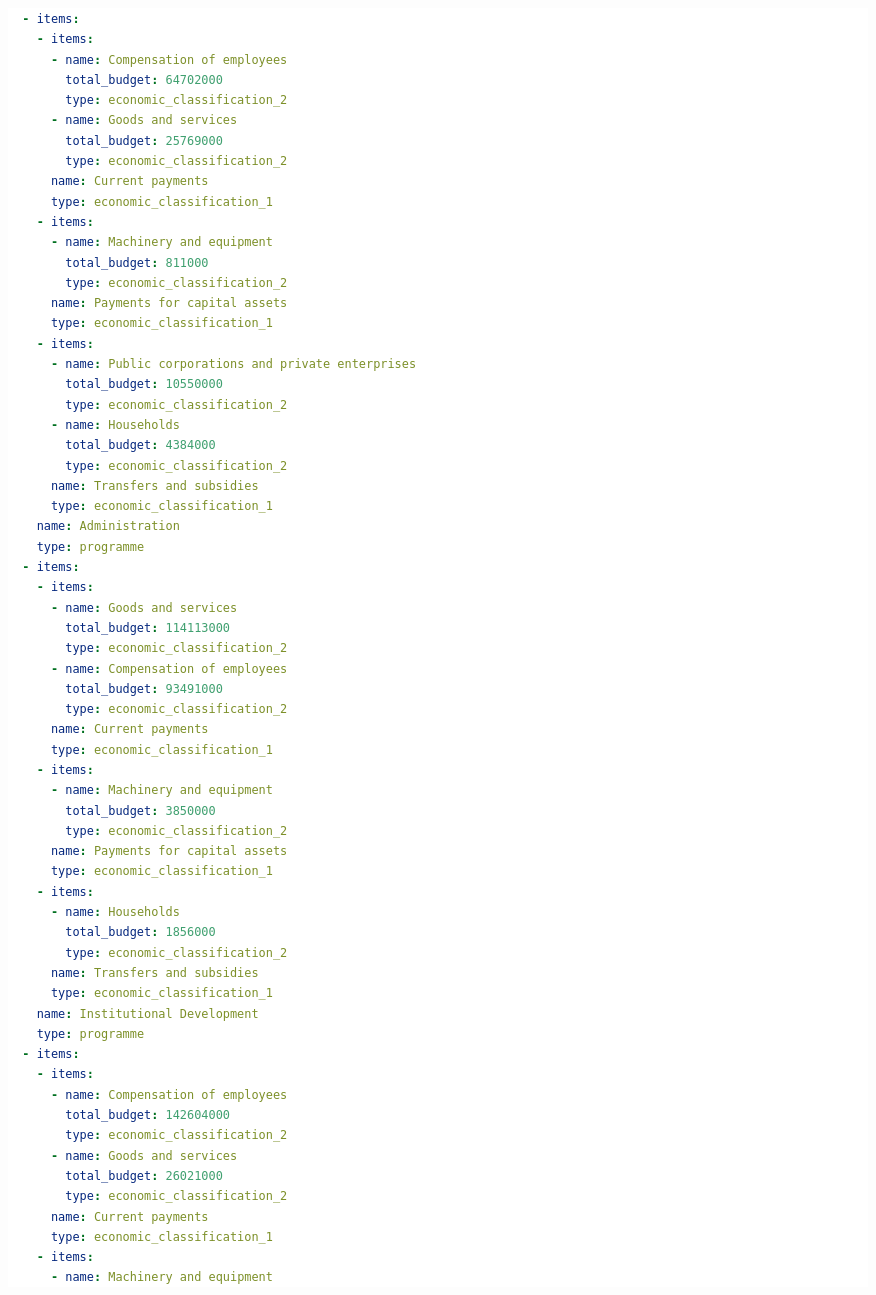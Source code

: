 ```yaml
  - items:
    - items:
      - name: Compensation of employees
        total_budget: 64702000
        type: economic_classification_2
      - name: Goods and services
        total_budget: 25769000
        type: economic_classification_2
      name: Current payments
      type: economic_classification_1
    - items:
      - name: Machinery and equipment
        total_budget: 811000
        type: economic_classification_2
      name: Payments for capital assets
      type: economic_classification_1
    - items:
      - name: Public corporations and private enterprises
        total_budget: 10550000
        type: economic_classification_2
      - name: Households
        total_budget: 4384000
        type: economic_classification_2
      name: Transfers and subsidies
      type: economic_classification_1
    name: Administration
    type: programme
  - items:
    - items:
      - name: Goods and services
        total_budget: 114113000
        type: economic_classification_2
      - name: Compensation of employees
        total_budget: 93491000
        type: economic_classification_2
      name: Current payments
      type: economic_classification_1
    - items:
      - name: Machinery and equipment
        total_budget: 3850000
        type: economic_classification_2
      name: Payments for capital assets
      type: economic_classification_1
    - items:
      - name: Households
        total_budget: 1856000
        type: economic_classification_2
      name: Transfers and subsidies
      type: economic_classification_1
    name: Institutional Development
    type: programme
  - items:
    - items:
      - name: Compensation of employees
        total_budget: 142604000
        type: economic_classification_2
      - name: Goods and services
        total_budget: 26021000
        type: economic_classification_2
      name: Current payments
      type: economic_classification_1
    - items:
      - name: Machinery and equipment
```